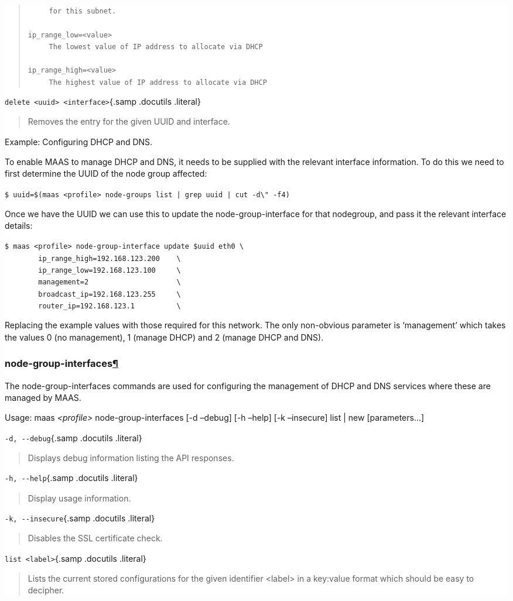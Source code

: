 >          for this subnet.
>
>     ip_range_low=<value>
>          The lowest value of IP address to allocate via DHCP
>
>     ip_range_high=<value>
>          The highest value of IP address to allocate via DHCP

`delete <uuid> <interface>`{.samp .docutils .literal}

> Removes the entry for the given UUID and interface.

Example: Configuring DHCP and DNS.

To enable MAAS to manage DHCP and DNS, it needs to be supplied with the
relevant interface information. To do this we need to first determine
the UUID of the node group affected:

    $ uuid=$(maas <profile> node-groups list | grep uuid | cut -d\" -f4)

Once we have the UUID we can use this to update the node-group-interface
for that nodegroup, and pass it the relevant interface details:

    $ maas <profile> node-group-interface update $uuid eth0 \
            ip_range_high=192.168.123.200    \
            ip_range_low=192.168.123.100     \
            management=2                     \
            broadcast_ip=192.168.123.255     \
            router_ip=192.168.123.1          \

Replacing the example values with those required for this network. The
only non-obvious parameter is ‘management’ which takes the values 0 (no
management), 1 (manage DHCP) and 2 (manage DHCP and DNS).

### node-group-interfaces[¶](#node-group-interfaces "Permalink to this headline")

The node-group-interfaces commands are used for configuring the
management of DHCP and DNS services where these are managed by MAAS.

Usage: maas *\<profile\>* node-group-interfaces [-d –debug] [-h –help]
[-k –insecure] list | new [parameters...]

`-d, --debug`{.samp .docutils .literal}

> Displays debug information listing the API responses.

`-h, --help`{.samp .docutils .literal}

> Display usage information.

`-k, --insecure`{.samp .docutils .literal}

> Disables the SSL certificate check.

`list <label>`{.samp .docutils .literal}

> Lists the current stored configurations for the given identifier
> \<label\> in a key:value format which should be easy to decipher.
